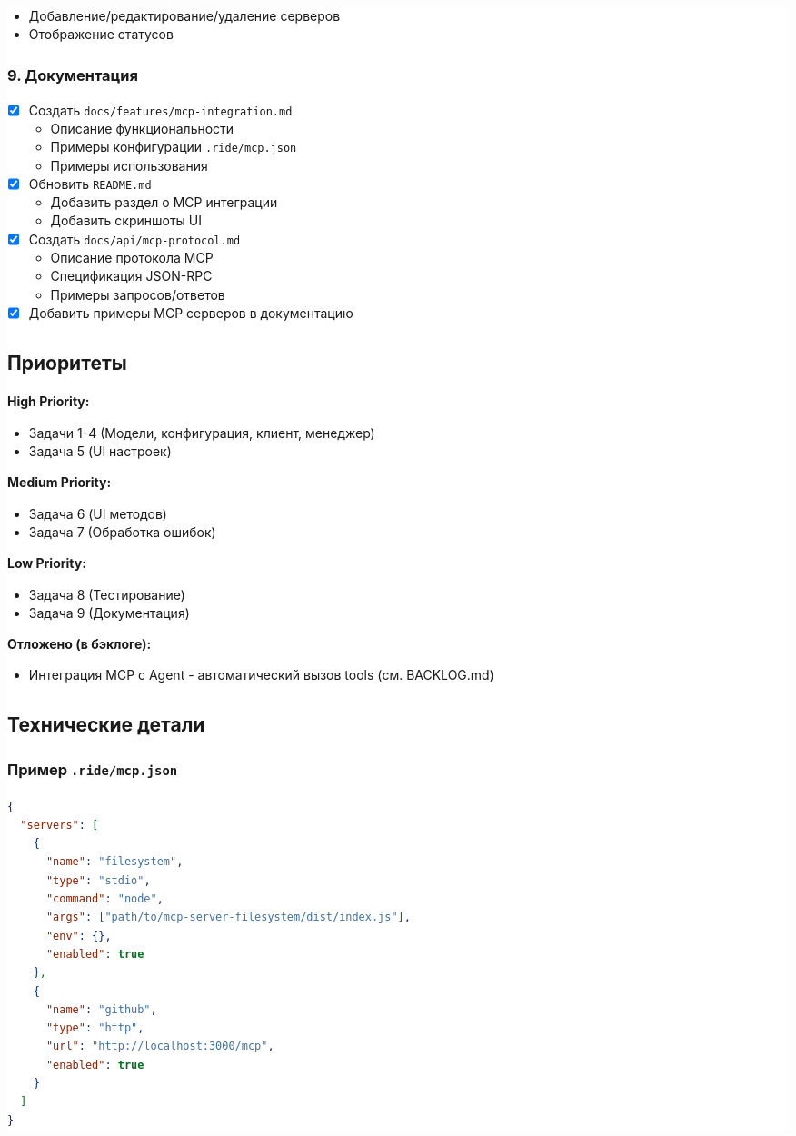   - Добавление/редактирование/удаление серверов
  - Отображение статусов

### 9. Документация
- [x] Создать `docs/features/mcp-integration.md`
  - Описание функциональности
  - Примеры конфигурации `.ride/mcp.json`
  - Примеры использования
- [x] Обновить `README.md`
  - Добавить раздел о MCP интеграции
  - Добавить скриншоты UI
- [x] Создать `docs/api/mcp-protocol.md`
  - Описание протокола MCP
  - Спецификация JSON-RPC
  - Примеры запросов/ответов
- [x] Добавить примеры MCP серверов в документацию

## Приоритеты

**High Priority:**
- Задачи 1-4 (Модели, конфигурация, клиент, менеджер)
- Задача 5 (UI настроек)

**Medium Priority:**
- Задача 6 (UI методов)
- Задача 7 (Обработка ошибок)

**Low Priority:**
- Задача 8 (Тестирование)
- Задача 9 (Документация)

**Отложено (в бэклоге):**
- Интеграция MCP с Agent - автоматический вызов tools (см. BACKLOG.md)

## Технические детали

### Пример `.ride/mcp.json`
```json
{
  "servers": [
    {
      "name": "filesystem",
      "type": "stdio",
      "command": "node",
      "args": ["path/to/mcp-server-filesystem/dist/index.js"],
      "env": {},
      "enabled": true
    },
    {
      "name": "github",
      "type": "http",
      "url": "http://localhost:3000/mcp",
      "enabled": true
    }
  ]
}
```
